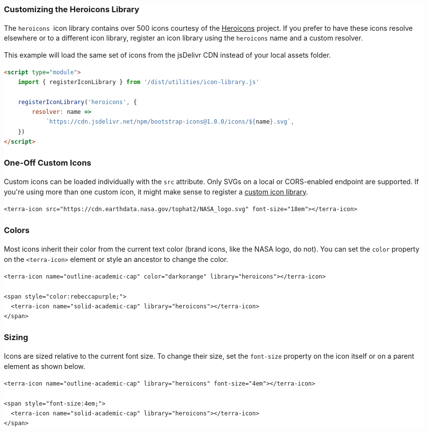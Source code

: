 ### Customizing the Heroicons Library

The `heroicons `icon library contains over 500 icons courtesy of the [Heroicons](https://heroicons.com/) project. If you prefer to have these icons resolve elsewhere or to a different icon library, register an icon library using the `heroicons` name and a custom resolver.

This example will load the same set of icons from the jsDelivr CDN instead of your local assets folder.

```html
<script type="module">
    import { registerIconLibrary } from '/dist/utilities/icon-library.js'

    registerIconLibrary('heroicons', {
        resolver: name =>
            `https://cdn.jsdelivr.net/npm/bootstrap-icons@1.0.0/icons/${name}.svg`,
    })
</script>
```

### One-Off Custom Icons

Custom icons can be loaded individually with the `src` attribute. Only SVGs on a local or CORS-enabled endpoint are supported. If you're using more than one custom icon, it might make sense to register a [custom icon library](#custom-icon-libraries).

```html:preview
<terra-icon src="https://cdn.earthdata.nasa.gov/tophat2/NASA_logo.svg" font-size="18em"></terra-icon>
```

### Colors

Most icons inherit their color from the current text color (brand icons, like the NASA logo, do not). You can set the `color` property on the `<terra-icon>` element or style an ancestor to change the color.

```html:preview
<terra-icon name="outline-academic-cap" color="darkorange" library="heroicons"></terra-icon>

<span style="color:rebeccapurple;">
  <terra-icon name="solid-academic-cap" library="heroicons"></terra-icon>
</span>
```

### Sizing

Icons are sized relative to the current font size. To change their size, set the `font-size` property on the icon itself or on a parent element as shown below.

```html:preview
<terra-icon name="outline-academic-cap" library="heroicons" font-size="4em"></terra-icon>

<span style="font-size:4em;">
  <terra-icon name="solid-academic-cap" library="heroicons"></terra-icon>
</span>
```
